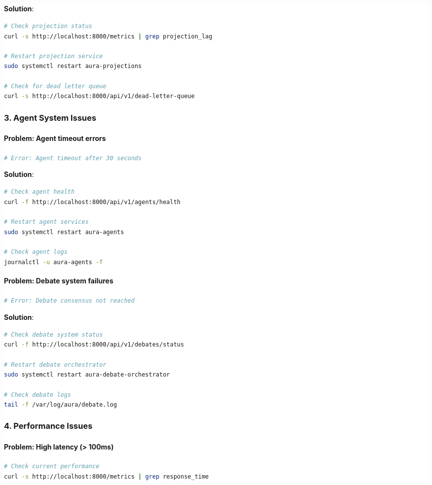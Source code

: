 **Solution**:
```bash
# Check projection status
curl -s http://localhost:8000/metrics | grep projection_lag

# Restart projection service
sudo systemctl restart aura-projections

# Check for dead letter queue
curl -s http://localhost:8000/api/v1/dead-letter-queue
```

### 3. Agent System Issues

#### Problem: Agent timeout errors
```python
# Error: Agent timeout after 30 seconds
```

**Solution**:
```bash
# Check agent health
curl -f http://localhost:8000/api/v1/agents/health

# Restart agent services
sudo systemctl restart aura-agents

# Check agent logs
journalctl -u aura-agents -f
```

#### Problem: Debate system failures
```python
# Error: Debate consensus not reached
```

**Solution**:
```bash
# Check debate system status
curl -f http://localhost:8000/api/v1/debates/status

# Restart debate orchestrator
sudo systemctl restart aura-debate-orchestrator

# Check debate logs
tail -f /var/log/aura/debate.log
```

### 4. Performance Issues

#### Problem: High latency (> 100ms)
```bash
# Check current performance
curl -s http://localhost:8000/metrics | grep response_time
```
